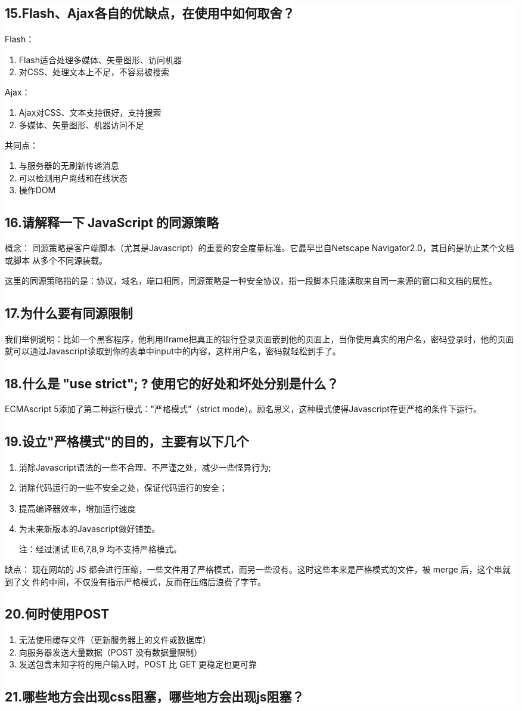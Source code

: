 ## 15.Flash、Ajax各自的优缺点，在使用中如何取舍？

Flash： 

1. Flash适合处理多媒体、矢量图形、访问机器 
2. 对CSS、处理文本上不足，不容易被搜索

Ajax： 

1.  Ajax对CSS、文本支持很好，支持搜索 
2. 多媒体、矢量图形、机器访问不足 

共同点： 

1. 与服务器的无刷新传递消息
2. 可以检测用户离线和在线状态 
3. 操作DOM 

## 16.请解释一下 JavaScript 的同源策略

概念： 同源策略是客户端脚本（尤其是Javascript）的重要的安全度量标准。它最早出自Netscape Navigator2.0，其目的是防止某个文档或脚本 从多个不同源装载。 

这里的同源策略指的是：协议，域名，端口相同，同源策略是一种安全协议，指一段脚本只能读取来自同一来源的窗口和文档的属性。 

## 17.为什么要有同源限制

我们举例说明：比如一个黑客程序，他利用Iframe把真正的银行登录页面嵌到他的页面上，当你使用真实的用户名，密码登录时，他的页面 就可以通过Javascript读取到你的表单中input中的内容，这样用户名，密码就轻松到手了。 

## 18.什么是 "use strict"; ? 使用它的好处和坏处分别是什么？

ECMAscript 5添加了第二种运行模式："严格模式"（strict mode）。顾名思义，这种模式使得Javascript在更严格的条件下运行。 

## 19.设立"严格模式"的目的，主要有以下几个

1. 消除Javascript语法的一些不合理、不严谨之处，减少一些怪异行为; 

2. 消除代码运行的一些不安全之处，保证代码运行的安全； 

3. 提高编译器效率，增加运行速度

4. 为未来新版本的Javascript做好铺垫。 

   注：经过测试 IE6,7,8,9 均不支持严格模式。

缺点： 现在网站的 JS 都会进行压缩，一些文件用了严格模式，而另一些没有。这时这些本来是严格模式的文件，被 merge 后，这个串就到了文 件的中间，不仅没有指示严格模式，反而在压缩后浪费了字节。

## 20.何时使用POST

1. 无法使用缓存文件（更新服务器上的文件或数据库）
2. 向服务器发送大量数据（POST 没有数据量限制）
3. 发送包含未知字符的用户输入时，POST 比 GET 更稳定也更可靠 

## 21.哪些地方会出现css阻塞，哪些地方会出现js阻塞？
